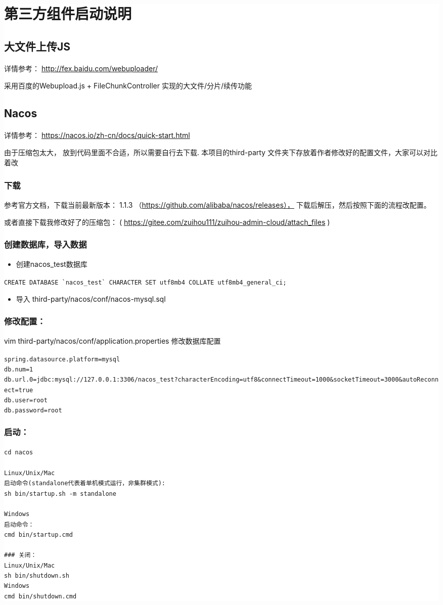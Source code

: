 # 第三方组件启动说明
## 大文件上传JS
详情参考： http://fex.baidu.com/webuploader/

采用百度的Webupload.js + FileChunkController 实现的大文件/分片/续传功能

## Nacos
详情参考： https://nacos.io/zh-cn/docs/quick-start.html

由于压缩包太大， 放到代码里面不合适，所以需要自行去下载. 本项目的third-party 文件夹下存放着作者修改好的配置文件，大家可以对比着改

### 下载
参考官方文档，下载当前最新版本： 1.1.3 （https://github.com/alibaba/nacos/releases），
下载后解压，然后按照下面的流程改配置。

或者直接下载我修改好了的压缩包： ( https://gitee.com/zuihou111/zuihou-admin-cloud/attach_files )

### 创建数据库，导入数据
- 创建nacos_test数据库
```
CREATE DATABASE `nacos_test` CHARACTER SET utf8mb4 COLLATE utf8mb4_general_ci;
```
- 导入 third-party/nacos/conf/nacos-mysql.sql

### 修改配置：
vim third-party/nacos/conf/application.properties
修改数据库配置
```
spring.datasource.platform=mysql
db.num=1
db.url.0=jdbc:mysql://127.0.0.1:3306/nacos_test?characterEncoding=utf8&connectTimeout=1000&socketTimeout=3000&autoReconnect=true
db.user=root
db.password=root
```

### 启动：
```
cd nacos

Linux/Unix/Mac
启动命令(standalone代表着单机模式运行，非集群模式):
sh bin/startup.sh -m standalone

Windows
启动命令：
cmd bin/startup.cmd

### 关闭：
Linux/Unix/Mac
sh bin/shutdown.sh
Windows
cmd bin/shutdown.cmd
```

